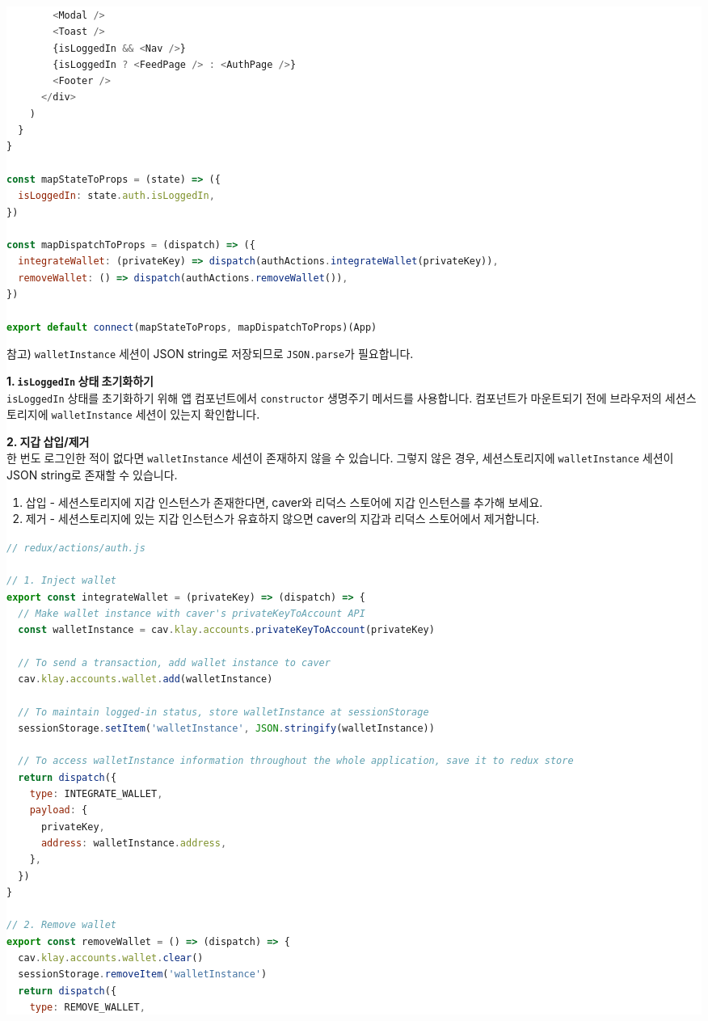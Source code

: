 ```javascript
        <Modal />
        <Toast />
        {isLoggedIn && <Nav />}
        {isLoggedIn ? <FeedPage /> : <AuthPage />}
        <Footer />
      </div>
    )
  }
}

const mapStateToProps = (state) => ({
  isLoggedIn: state.auth.isLoggedIn,
})

const mapDispatchToProps = (dispatch) => ({
  integrateWallet: (privateKey) => dispatch(authActions.integrateWallet(privateKey)),
  removeWallet: () => dispatch(authActions.removeWallet()),
})

export default connect(mapStateToProps, mapDispatchToProps)(App)
```

참고) `walletInstance` 세션이 JSON string로 저장되므로 `JSON.parse`가 필요합니다.

**1. `isLoggedIn` 상태 초기화하기**\
`isLoggedIn` 상태를 초기화하기 위해 앱 컴포넌트에서 `constructor` 생명주기 메서드를 사용합니다. 컴포넌트가 마운트되기 전에 브라우저의 세션스토리지에 `walletInstance` 세션이 있는지 확인합니다.

**2. 지갑 삽입/제거**\
한 번도 로그인한 적이 없다면 `walletInstance` 세션이 존재하지 않을 수 있습니다. 그렇지 않은 경우, 세션스토리지에 `walletInstance` 세션이 JSON string로 존재할 수 있습니다.

1. 삽입 - 세션스토리지에 지갑 인스턴스가 존재한다면, caver와 리덕스 스토어에 지갑 인스턴스를 추가해 보세요.
2. 제거 - 세션스토리지에 있는 지갑 인스턴스가 유효하지 않으면 caver의 지갑과 리덕스 스토어에서 제거합니다.

```javascript
// redux/actions/auth.js

// 1. Inject wallet
export const integrateWallet = (privateKey) => (dispatch) => {
  // Make wallet instance with caver's privateKeyToAccount API
  const walletInstance = cav.klay.accounts.privateKeyToAccount(privateKey)

  // To send a transaction, add wallet instance to caver
  cav.klay.accounts.wallet.add(walletInstance)

  // To maintain logged-in status, store walletInstance at sessionStorage
  sessionStorage.setItem('walletInstance', JSON.stringify(walletInstance))

  // To access walletInstance information throughout the whole application, save it to redux store
  return dispatch({
    type: INTEGRATE_WALLET,
    payload: {
      privateKey,
      address: walletInstance.address,
    },
  })
}

// 2. Remove wallet
export const removeWallet = () => (dispatch) => {
  cav.klay.accounts.wallet.clear()
  sessionStorage.removeItem('walletInstance')
  return dispatch({
    type: REMOVE_WALLET,
```